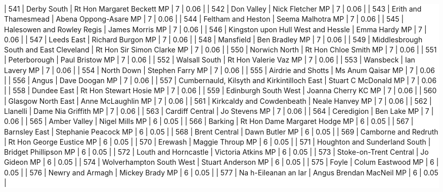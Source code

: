 | 541 | Derby South | Rt Hon Margaret Beckett MP | 7 | 0.06 |
| 542 | Don Valley | Nick Fletcher MP | 7 | 0.06 |
| 543 | Erith and Thamesmead | Abena Oppong-Asare MP | 7 | 0.06 |
| 544 | Feltham and Heston | Seema Malhotra MP | 7 | 0.06 |
| 545 | Halesowen and Rowley Regis | James Morris MP | 7 | 0.06 |
| 546 | Kingston upon Hull West and Hessle | Emma Hardy MP | 7 | 0.06 |
| 547 | Leeds East | Richard Burgon MP | 7 | 0.06 |
| 548 | Mansfield | Ben Bradley MP | 7 | 0.06 |
| 549 | Middlesbrough South and East Cleveland | Rt Hon Sir Simon Clarke MP | 7 | 0.06 |
| 550 | Norwich North | Rt Hon Chloe Smith MP | 7 | 0.06 |
| 551 | Peterborough | Paul Bristow MP | 7 | 0.06 |
| 552 | Walsall South | Rt Hon Valerie Vaz MP | 7 | 0.06 |
| 553 | Wansbeck | Ian Lavery MP | 7 | 0.06 |
| 554 | North Down | Stephen Farry MP | 7 | 0.06 |
| 555 | Airdrie and Shotts | Ms Anum Qaisar MP | 7 | 0.06 |
| 556 | Angus | Dave Doogan MP | 7 | 0.06 |
| 557 | Cumbernauld, Kilsyth and Kirkintilloch East | Stuart C McDonald MP | 7 | 0.06 |
| 558 | Dundee East | Rt Hon Stewart Hosie MP | 7 | 0.06 |
| 559 | Edinburgh South West | Joanna Cherry KC MP | 7 | 0.06 |
| 560 | Glasgow North East | Anne McLaughlin MP | 7 | 0.06 |
| 561 | Kirkcaldy and Cowdenbeath | Neale Hanvey MP | 7 | 0.06 |
| 562 | Llanelli | Dame Nia Griffith MP | 7 | 0.06 |
| 563 | Cardiff Central | Jo Stevens MP | 7 | 0.06 |
| 564 | Ceredigion | Ben Lake MP | 7 | 0.06 |
| 565 | Amber Valley | Nigel Mills MP | 6 | 0.05 |
| 566 | Barking | Rt Hon Dame Margaret Hodge MP | 6 | 0.05 |
| 567 | Barnsley East | Stephanie Peacock MP | 6 | 0.05 |
| 568 | Brent Central | Dawn Butler MP | 6 | 0.05 |
| 569 | Camborne and Redruth | Rt Hon George Eustice MP | 6 | 0.05 |
| 570 | Erewash | Maggie Throup MP | 6 | 0.05 |
| 571 | Houghton and Sunderland South | Bridget Phillipson MP | 6 | 0.05 |
| 572 | Louth and Horncastle | Victoria Atkins MP | 6 | 0.05 |
| 573 | Stoke-on-Trent Central | Jo Gideon MP | 6 | 0.05 |
| 574 | Wolverhampton South West | Stuart Anderson MP | 6 | 0.05 |
| 575 | Foyle | Colum Eastwood MP | 6 | 0.05 |
| 576 | Newry and Armagh | Mickey Brady MP | 6 | 0.05 |
| 577 | Na h-Eileanan an Iar | Angus Brendan MacNeil MP | 6 | 0.05 |